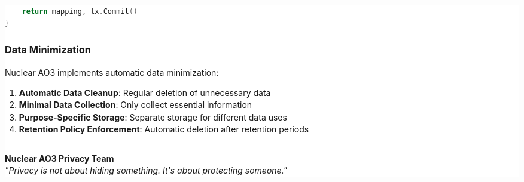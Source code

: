 ```go
    return mapping, tx.Commit()
}
```

### **Data Minimization**

Nuclear AO3 implements automatic data minimization:

1. **Automatic Data Cleanup**: Regular deletion of unnecessary data
2. **Minimal Data Collection**: Only collect essential information
3. **Purpose-Specific Storage**: Separate storage for different data uses
4. **Retention Policy Enforcement**: Automatic deletion after retention periods

---

**Nuclear AO3 Privacy Team**  
*"Privacy is not about hiding something. It's about protecting someone."*
